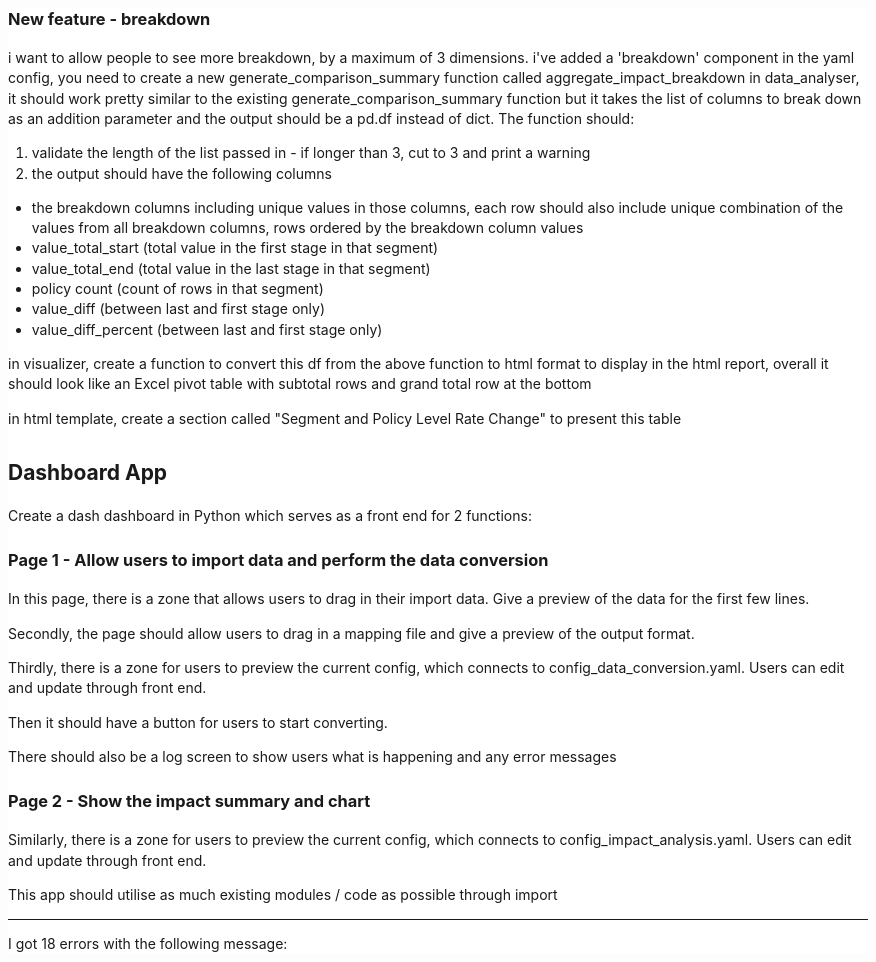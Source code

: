
### New feature - breakdown
i want to allow people to see more breakdown, by a maximum of 3 dimensions. i've added a 'breakdown' component in the yaml config, you need to create a new generate_comparison_summary function called aggregate_impact_breakdown in data_analyser, it should work pretty similar to the existing generate_comparison_summary function but it takes the list of columns to break down as an addition parameter and the output should be a pd.df instead of dict. The function should:
1. validate the length of the list passed in - if longer than 3, cut to 3 and print a warning
2. the output should have the following columns
  - the breakdown columns including unique values in those columns, each row should also include unique combination of the values from all breakdown columns, rows ordered by the breakdown column values
  - value_total_start (total value in the first stage in that segment)
  - value_total_end (total value in the last stage in that segment)
  - policy count (count of rows in that segment)
  - value_diff (between last and first stage only)
  - value_diff_percent (between last and first stage only)

in visualizer, create a function to convert this df from the above function to html format to display in the html report, overall it should look like an Excel pivot table with subtotal rows and grand total row at the bottom

in html template, create a section called "Segment and Policy Level Rate Change" to present this table

## Dashboard App

Create a dash dashboard in Python which serves as a front end for 2 functions:

### Page 1 - Allow users to import data and perform the data conversion

In this page, there is a zone that allows users to drag in their import data. Give a preview of the data for the first few lines.

Secondly, the page should allow users to drag in a mapping file and give a preview of the output format.

Thirdly, there is a zone for users to preview the current config, which connects to config_data_conversion.yaml. Users can edit and update through front end.

Then it should have a button for users to start converting.

There should also be a log screen to show users what is happening and any error messages

### Page 2 - Show the impact summary and chart

Similarly, there is a zone for users to preview the current config, which connects to config_impact_analysis.yaml. Users can edit and update through front end.

This app should utilise as much existing modules / code as possible through import

---

I got 18 errors with the following message:

